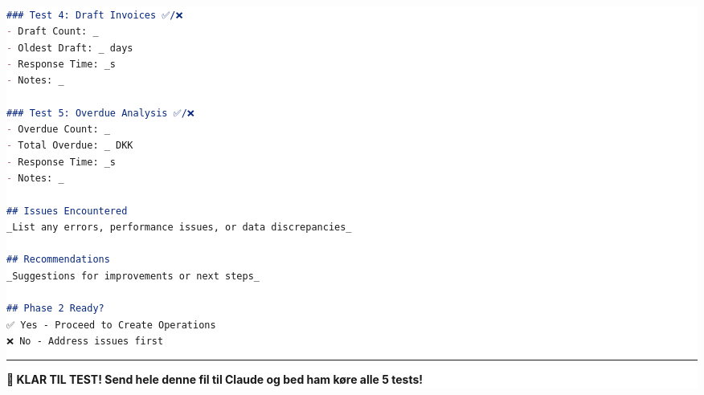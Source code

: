 ```markdown
### Test 4: Draft Invoices ✅/❌
- Draft Count: _
- Oldest Draft: _ days
- Response Time: _s
- Notes: _

### Test 5: Overdue Analysis ✅/❌
- Overdue Count: _
- Total Overdue: _ DKK
- Response Time: _s
- Notes: _

## Issues Encountered
_List any errors, performance issues, or data discrepancies_

## Recommendations
_Suggestions for improvements or next steps_

## Phase 2 Ready?
✅ Yes - Proceed to Create Operations
❌ No - Address issues first
```

---

**🚀 KLAR TIL TEST! Send hele denne fil til Claude og bed ham køre alle 5 tests!**

